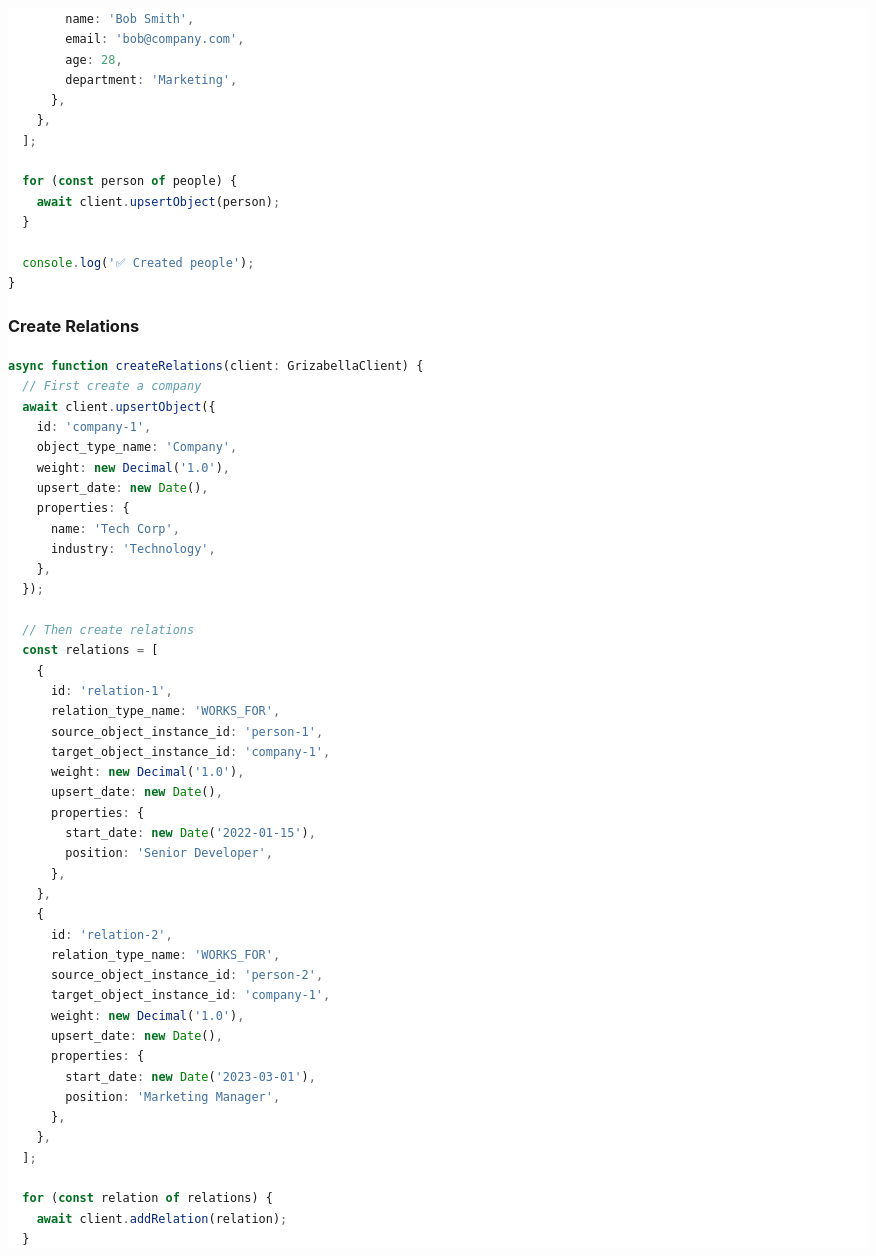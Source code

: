 ```typescript
        name: 'Bob Smith',
        email: 'bob@company.com',
        age: 28,
        department: 'Marketing',
      },
    },
  ];

  for (const person of people) {
    await client.upsertObject(person);
  }

  console.log('✅ Created people');
}
```

### Create Relations

```typescript
async function createRelations(client: GrizabellaClient) {
  // First create a company
  await client.upsertObject({
    id: 'company-1',
    object_type_name: 'Company',
    weight: new Decimal('1.0'),
    upsert_date: new Date(),
    properties: {
      name: 'Tech Corp',
      industry: 'Technology',
    },
  });

  // Then create relations
  const relations = [
    {
      id: 'relation-1',
      relation_type_name: 'WORKS_FOR',
      source_object_instance_id: 'person-1',
      target_object_instance_id: 'company-1',
      weight: new Decimal('1.0'),
      upsert_date: new Date(),
      properties: {
        start_date: new Date('2022-01-15'),
        position: 'Senior Developer',
      },
    },
    {
      id: 'relation-2',
      relation_type_name: 'WORKS_FOR',
      source_object_instance_id: 'person-2',
      target_object_instance_id: 'company-1',
      weight: new Decimal('1.0'),
      upsert_date: new Date(),
      properties: {
        start_date: new Date('2023-03-01'),
        position: 'Marketing Manager',
      },
    },
  ];

  for (const relation of relations) {
    await client.addRelation(relation);
  }
```